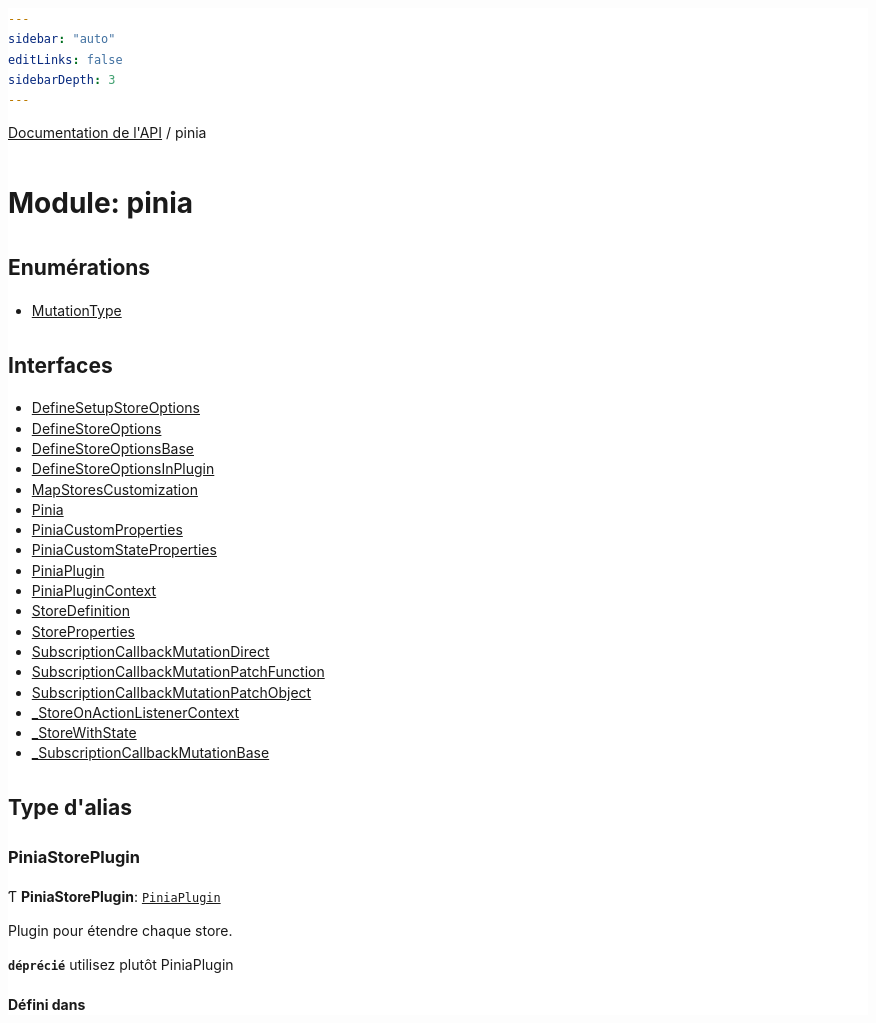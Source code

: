 ```yaml
---
sidebar: "auto"
editLinks: false
sidebarDepth: 3
---
```


[Documentation de l'API](../index.md) / pinia

# Module: pinia

## Enumérations

- [MutationType](../enums/pinia.MutationType.md)

## Interfaces

- [DefineSetupStoreOptions](../interfaces/pinia.DefineSetupStoreOptions.md)
- [DefineStoreOptions](../interfaces/pinia.DefineStoreOptions.md)
- [DefineStoreOptionsBase](../interfaces/pinia.DefineStoreOptionsBase.md)
- [DefineStoreOptionsInPlugin](../interfaces/pinia.DefineStoreOptionsInPlugin.md)
- [MapStoresCustomization](../interfaces/pinia.MapStoresCustomization.md)
- [Pinia](../interfaces/pinia.Pinia.md)
- [PiniaCustomProperties](../interfaces/pinia.PiniaCustomProperties.md)
- [PiniaCustomStateProperties](../interfaces/pinia.PiniaCustomStateProperties.md)
- [PiniaPlugin](../interfaces/pinia.PiniaPlugin.md)
- [PiniaPluginContext](../interfaces/pinia.PiniaPluginContext.md)
- [StoreDefinition](../interfaces/pinia.StoreDefinition.md)
- [StoreProperties](../interfaces/pinia.StoreProperties.md)
- [SubscriptionCallbackMutationDirect](../interfaces/pinia.SubscriptionCallbackMutationDirect.md)
- [SubscriptionCallbackMutationPatchFunction](../interfaces/pinia.SubscriptionCallbackMutationPatchFunction.md)
- [SubscriptionCallbackMutationPatchObject](../interfaces/pinia.SubscriptionCallbackMutationPatchObject.md)
- [\_StoreOnActionListenerContext](../interfaces/pinia._StoreOnActionListenerContext.md)
- [\_StoreWithState](../interfaces/pinia._StoreWithState.md)
- [\_SubscriptionCallbackMutationBase](../interfaces/pinia._SubscriptionCallbackMutationBase.md)

## Type d'alias

### PiniaStorePlugin

Ƭ **PiniaStorePlugin**: [`PiniaPlugin`](../interfaces/pinia.PiniaPlugin.md)

Plugin pour étendre chaque store.

**`déprécié`** utilisez plutôt PiniaPlugin

#### Défini dans
